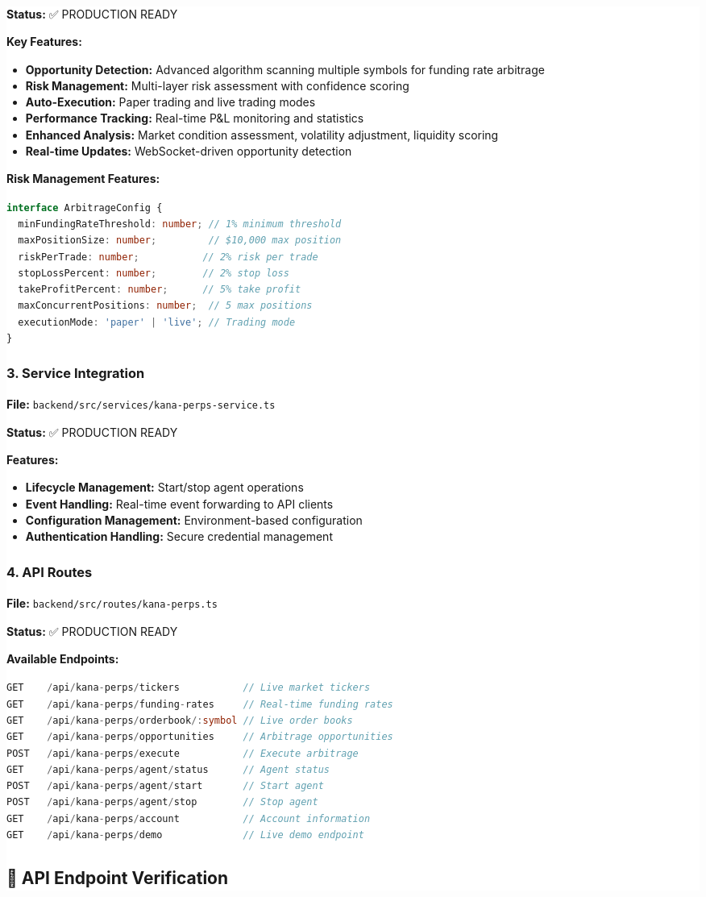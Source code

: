 **Status:** ✅ PRODUCTION READY

**Key Features:**
- **Opportunity Detection:** Advanced algorithm scanning multiple symbols for funding rate arbitrage
- **Risk Management:** Multi-layer risk assessment with confidence scoring
- **Auto-Execution:** Paper trading and live trading modes
- **Performance Tracking:** Real-time P&L monitoring and statistics
- **Enhanced Analysis:** Market condition assessment, volatility adjustment, liquidity scoring
- **Real-time Updates:** WebSocket-driven opportunity detection

**Risk Management Features:**
```typescript
interface ArbitrageConfig {
  minFundingRateThreshold: number; // 1% minimum threshold
  maxPositionSize: number;         // $10,000 max position
  riskPerTrade: number;           // 2% risk per trade
  stopLossPercent: number;        // 2% stop loss
  takeProfitPercent: number;      // 5% take profit
  maxConcurrentPositions: number;  // 5 max positions
  executionMode: 'paper' | 'live'; // Trading mode
}
```

### **3. Service Integration**
**File:** `backend/src/services/kana-perps-service.ts`

**Status:** ✅ PRODUCTION READY

**Features:**
- **Lifecycle Management:** Start/stop agent operations
- **Event Handling:** Real-time event forwarding to API clients
- **Configuration Management:** Environment-based configuration
- **Authentication Handling:** Secure credential management

### **4. API Routes**
**File:** `backend/src/routes/kana-perps.ts`

**Status:** ✅ PRODUCTION READY

**Available Endpoints:**
```typescript
GET    /api/kana-perps/tickers           // Live market tickers
GET    /api/kana-perps/funding-rates     // Real-time funding rates
GET    /api/kana-perps/orderbook/:symbol // Live order books
GET    /api/kana-perps/opportunities     // Arbitrage opportunities
POST   /api/kana-perps/execute           // Execute arbitrage
GET    /api/kana-perps/agent/status      // Agent status
POST   /api/kana-perps/agent/start       // Start agent
POST   /api/kana-perps/agent/stop        // Stop agent
GET    /api/kana-perps/account           // Account information
GET    /api/kana-perps/demo              // Live demo endpoint
```

## 🎯 API Endpoint Verification
